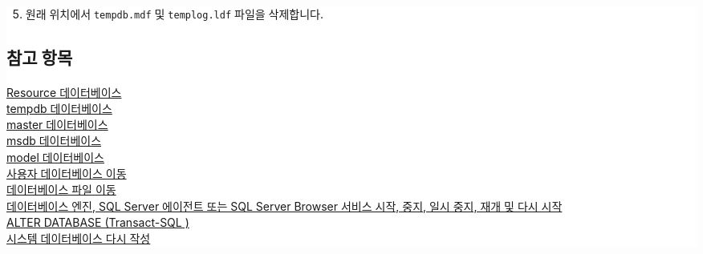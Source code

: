 5.  원래 위치에서 `tempdb.mdf` 및 `templog.ldf` 파일을 삭제합니다.  
  
## <a name="see-also"></a>참고 항목  
 [Resource 데이터베이스](../../relational-databases/databases/resource-database.md)   
 [tempdb 데이터베이스](../../relational-databases/databases/tempdb-database.md)   
 [master 데이터베이스](../../relational-databases/databases/master-database.md)   
 [msdb 데이터베이스](../../relational-databases/databases/msdb-database.md)   
 [model 데이터베이스](../../relational-databases/databases/model-database.md)   
 [사용자 데이터베이스 이동](../../relational-databases/databases/move-user-databases.md)   
 [데이터베이스 파일 이동](../../relational-databases/databases/move-database-files.md)   
 [데이터베이스 엔진, SQL Server 에이전트 또는 SQL Server Browser 서비스 시작, 중지, 일시 중지, 재개 및 다시 시작](../../database-engine/configure-windows/start-stop-pause-resume-restart-sql-server-services.md)   
 [ALTER DATABASE &#40;Transact-SQL &#41;](../../t-sql/statements/alter-database-transact-sql.md)   
 [시스템 데이터베이스 다시 작성](../../relational-databases/databases/rebuild-system-databases.md)  
  
  
